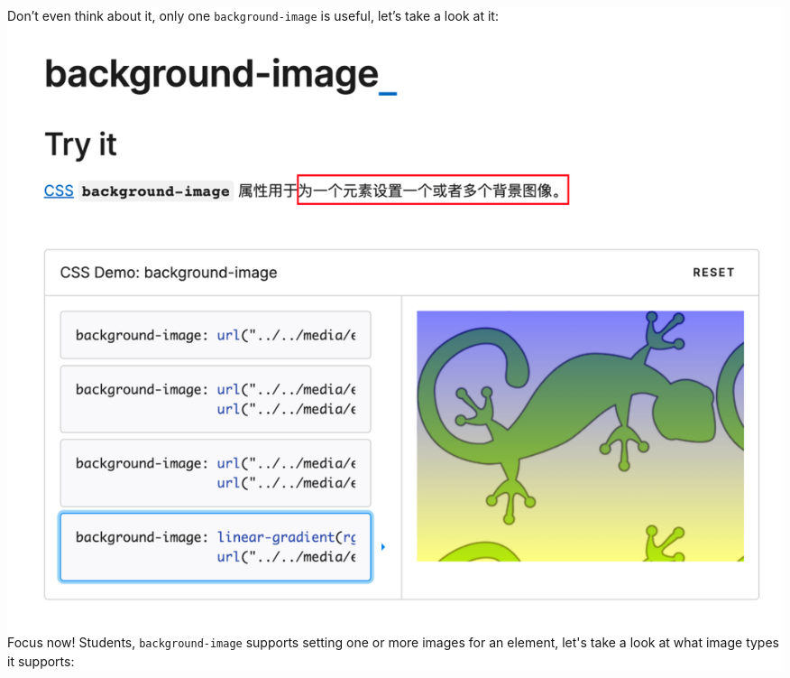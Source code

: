 Don’t even think about it, only one `background-image` is useful, let’s take a look at it:

![](./images/6.png)

Focus now! Students, `background-image` supports setting one or more images for an element, let's take a look at what image types it supports:
